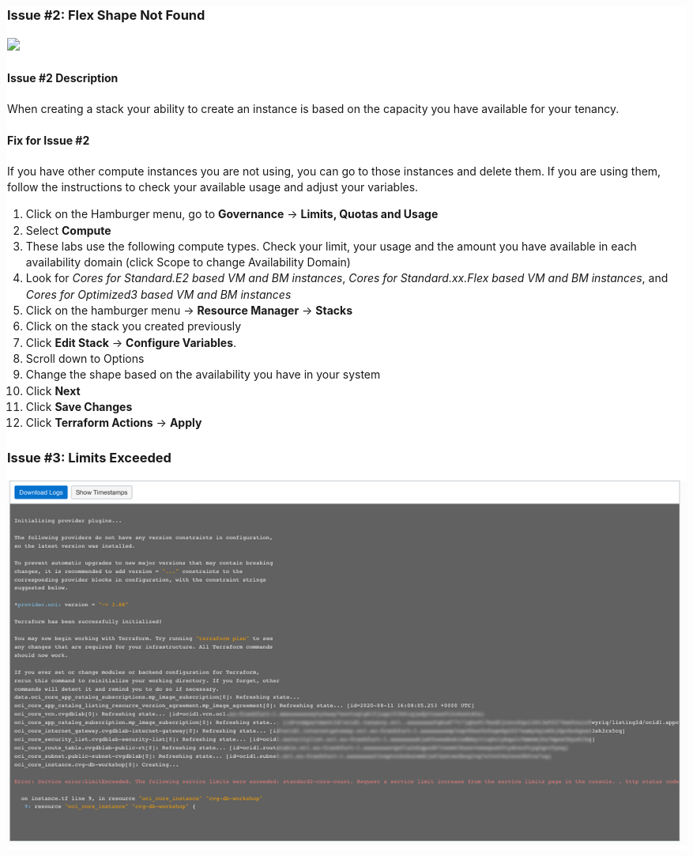 ### **Issue #2:** Flex Shape Not Found
![](images/flex-shape-error.png  " ")

#### Issue #2 Description
When creating a stack your ability to create an instance is based on the capacity you have available for your tenancy.

#### Fix for Issue #2
If you have other compute instances you are not using, you can go to those instances and delete them.  If you are using them, follow the instructions to check your available usage and adjust your variables.
1. Click on the Hamburger menu, go to **Governance** -> **Limits, Quotas and Usage**
2. Select **Compute**
3. These labs use the following compute types.  Check your limit, your usage and the amount you have available in each availability domain (click Scope to change Availability Domain)
4. Look for *Cores for Standard.E2 based VM and BM instances*, *Cores for Standard.xx.Flex based VM and BM instances*, and *Cores for Optimized3 based VM and BM instances*
4. Click on the hamburger menu -> **Resource Manager** -> **Stacks**
5. Click on the stack you created previously
6. Click **Edit Stack** -> **Configure Variables**.
7. Scroll down to Options
8. Change the shape based on the availability you have in your system
9. Click **Next**
10. Click **Save Changes**
11. Click **Terraform Actions** -> **Apply**

### **Issue #3:** Limits Exceeded

![](images/no-quota.png  " ")
